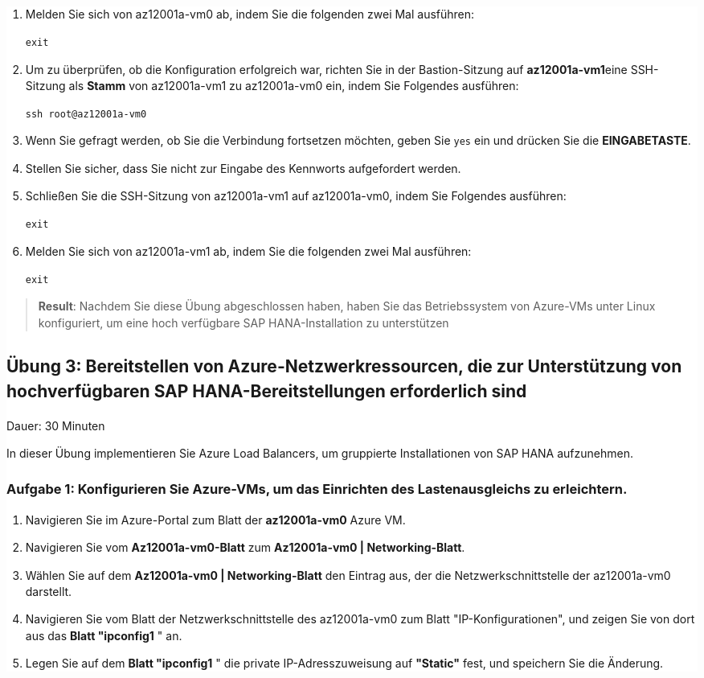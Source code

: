 1. Melden Sie sich von az12001a-vm0 ab, indem Sie die folgenden zwei Mal ausführen:

   ```cli
   exit
   ```

1. Um zu überprüfen, ob die Konfiguration erfolgreich war, richten Sie in der Bastion-Sitzung auf **az12001a-vm1**eine SSH-Sitzung als **Stamm** von az12001a-vm1 zu az12001a-vm0 ein, indem Sie Folgendes ausführen: 

   ```cli
   ssh root@az12001a-vm0
   ```

1. Wenn Sie gefragt werden, ob Sie die Verbindung fortsetzen möchten, geben Sie `yes` ein und drücken Sie die **EINGABETASTE**. 

1. Stellen Sie sicher, dass Sie nicht zur Eingabe des Kennworts aufgefordert werden.

1. Schließen Sie die SSH-Sitzung von az12001a-vm1 auf az12001a-vm0, indem Sie Folgendes ausführen: 

   ```cli
   exit
   ```

1. Melden Sie sich von az12001a-vm1 ab, indem Sie die folgenden zwei Mal ausführen:

   ```cli
   exit
   ```

> **Result**: Nachdem Sie diese Übung abgeschlossen haben, haben Sie das Betriebssystem von Azure-VMs unter Linux konfiguriert, um eine hoch verfügbare SAP HANA-Installation zu unterstützen


## Übung 3: Bereitstellen von Azure-Netzwerkressourcen, die zur Unterstützung von hochverfügbaren SAP HANA-Bereitstellungen erforderlich sind

Dauer: 30 Minuten

In dieser Übung implementieren Sie Azure Load Balancers, um gruppierte Installationen von SAP HANA aufzunehmen.


### Aufgabe 1: Konfigurieren Sie Azure-VMs, um das Einrichten des Lastenausgleichs zu erleichtern.

1. Navigieren Sie im Azure-Portal zum Blatt der **az12001a-vm0** Azure VM.

1. Navigieren Sie vom **Az12001a-vm0-Blatt** zum **Az12001a-vm0 \| Networking-Blatt**. 

1. Wählen Sie auf dem **Az12001a-vm0 \| Networking-Blatt** den Eintrag aus, der die Netzwerkschnittstelle der az12001a-vm0 darstellt. 

1. Navigieren Sie vom Blatt der Netzwerkschnittstelle des az12001a-vm0 zum Blatt "IP-Konfigurationen", und zeigen Sie von dort aus das **Blatt "ipconfig1** " an.

1. Legen Sie auf dem **Blatt "ipconfig1** " die private IP-Adresszuweisung auf **"Static"** fest, und speichern Sie die Änderung.
